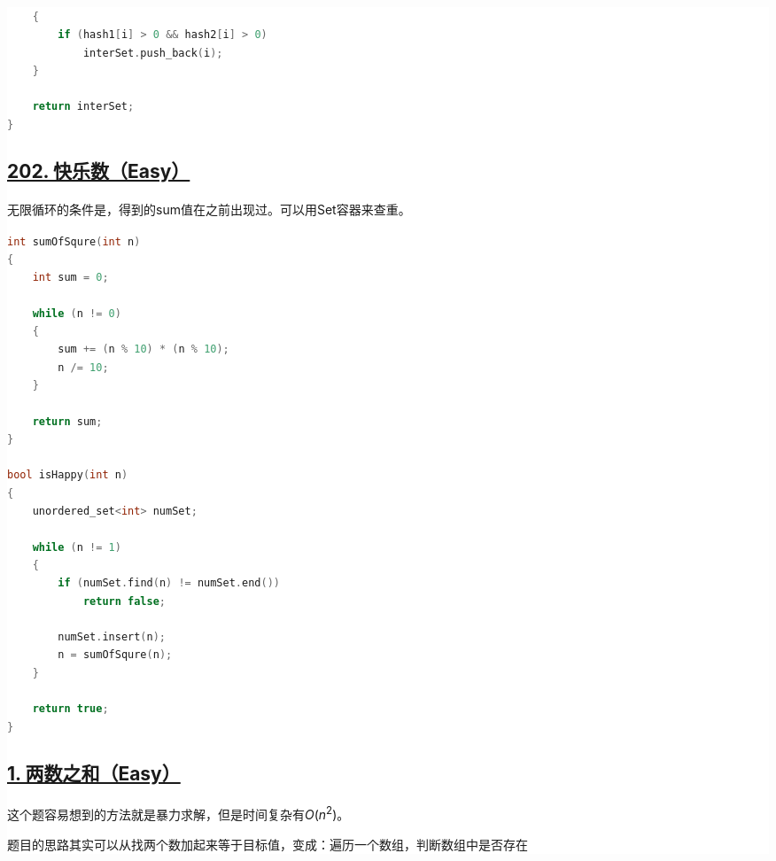 ```c++
    {
        if (hash1[i] > 0 && hash2[i] > 0)
            interSet.push_back(i);
    }

    return interSet;
}
```

## [202. 快乐数（Easy）](https://leetcode.cn/problems/happy-number/)

无限循环的条件是，得到的sum值在之前出现过。可以用Set容器来查重。

```c++
int sumOfSqure(int n)
{
    int sum = 0;

    while (n != 0)
    {
        sum += (n % 10) * (n % 10);
        n /= 10;
    }

    return sum;
}

bool isHappy(int n)
{
    unordered_set<int> numSet;

    while (n != 1)
    {
        if (numSet.find(n) != numSet.end())
            return false;

        numSet.insert(n);
        n = sumOfSqure(n);
    }

    return true;
}

```

## [1. 两数之和（Easy）](https://leetcode.cn/problems/two-sum/)

这个题容易想到的方法就是暴力求解，但是时间复杂有$O(n^2)$。

题目的思路其实可以从找两个数加起来等于目标值，变成：遍历一个数组，判断数组中是否存在
